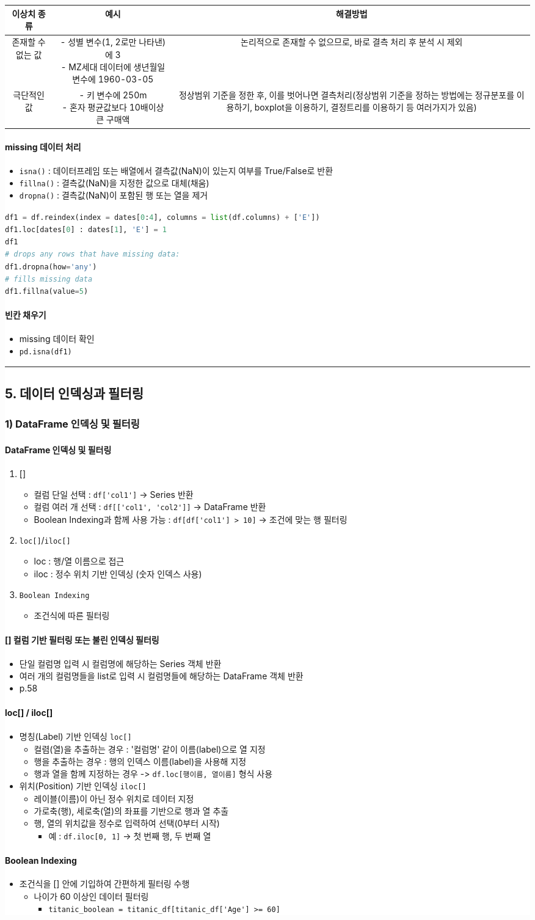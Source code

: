 | 이상치 종류 | 예시 | 해결방법 |
|:-----------:|:----:|:--------:|
| 존재할 수 없는 값 | - 성별 변수(1, 2로만 나타낸)에 3<br>- MZ세대 데이터에 생년월일 변수에 1960-03-05 | 논리적으로 존재할 수 없으므로, 바로 결측 처리 후 분석 시 제외 |
| 극단적인 값 | - 키 변수에 250m <br> - 혼자 평균값보다 10배이상 큰 구매액 | 정상범위 기준을 정한 후, 이를 벗어나면 결측처리(정상범위 기준을 정하는 방법에는 정규분포를 이용하기, boxplot을 이용하기, 결정트리를 이용하기 등 여러가지가 있음) |

#### missing 데이터 처리
- `isna()` : 데이터프레임 또는 배열에서 결측값(NaN)이 있는지 여부를 True/False로 반환
- `fillna()` : 결측값(NaN)을 지정한 값으로 대체(채움)
- `dropna()` : 결측값(NaN)이 포함된 행 또는 열을 제거

```python
df1 = df.reindex(index = dates[0:4], columns = list(df.columns) + ['E'])
df1.loc[dates[0] : dates[1], 'E'] = 1
df1
# drops any rows that have missing data:
df1.dropna(how='any')
# fills missing data
df1.fillna(value=5)
```

#### 빈칸 채우기
- missing 데이터 확인
- `pd.isna(df1)`

---

## 5. 데이터 인덱싱과 필터링
### 1) DataFrame 인덱싱 및 필터링
#### DataFrame 인덱싱 및 필터링
1. []
   - 컬럼 단일 선택 : `df['col1']` -> Series 반환
   - 컬럼 여러 개 선택 : `df[['col1', 'col2']]` -> DataFrame 반환
   - Boolean Indexing과 함께 사용 가능 : `df[df['col1'] > 10]` -> 조건에 맞는 행 필터링

2. `loc[]`/`iloc[]`
    - loc : 행/열 이름으로 접근
    - iloc : 정수 위치 기반 인덱싱 (숫자 인덱스 사용)

3. `Boolean Indexing`
    - 조건식에 따른 필터링

#### [] 컬럼 기반 필터링 또는 불린 인덱싱 필터링
- 단일 컬럼명 입력 시 컬럼명에 해당하는 Series 객체 반환
- 여러 개의 컬럼명들을 list로 입력 시 컬럼명들에 해당하는 DataFrame 객체 반환
- p.58

#### loc[] / iloc[]
- 명칭(Label) 기반 인덱싱 `loc[]`
  - 컬렴(열)을 추출하는 경우 : '컬럼명' 같이 이름(label)으로 열 지정
  - 행을 추출하는 경우 : 행의 인덱스 이름(label)을 사용해 지정
  - 행과 열을 함께 지정하는 경우 -> `df.loc[행이름, 열이름]` 형식 사용
- 위치(Position) 기반 인덱싱 `iloc[]`
  - 레이블(이름)이 아닌 정수 위치로 데이터 지정
  - 가로축(행), 세로축(열)의 좌표를 기반으로 행과 열 추출
  - 행, 열의 위치값을 정수로 입력하여 선택(0부터 시작)
    - 예 : `df.iloc[0, 1]` -> 첫 번째 행, 두 번째 열
  
#### Boolean Indexing
- 조건식을 [] 안에 기입하여 간편하게 필터링 수행
  - 나이가 60 이상인 데이터 필터링
    - `titanic_boolean = titanic_df[titanic_df['Age'] >= 60]`